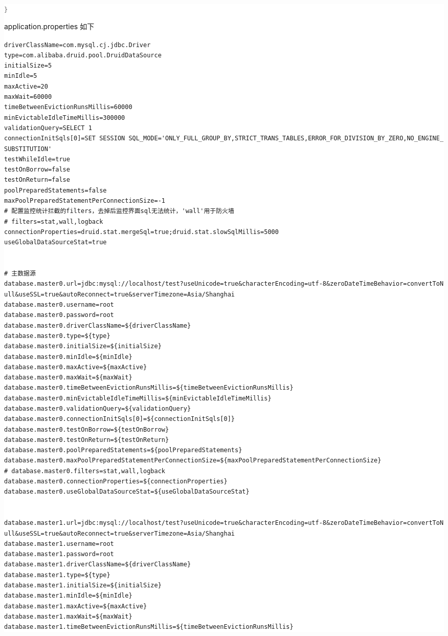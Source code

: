 ```java
}
```

application.properties 如下

```
driverClassName=com.mysql.cj.jdbc.Driver
type=com.alibaba.druid.pool.DruidDataSource
initialSize=5
minIdle=5
maxActive=20
maxWait=60000
timeBetweenEvictionRunsMillis=60000
minEvictableIdleTimeMillis=300000
validationQuery=SELECT 1
connectionInitSqls[0]=SET SESSION SQL_MODE='ONLY_FULL_GROUP_BY,STRICT_TRANS_TABLES,ERROR_FOR_DIVISION_BY_ZERO,NO_ENGINE_SUBSTITUTION'
testWhileIdle=true
testOnBorrow=false
testOnReturn=false
poolPreparedStatements=false
maxPoolPreparedStatementPerConnectionSize=-1
# 配置监控统计拦截的filters，去掉后监控界面sql无法统计，'wall'用于防火墙
# filters=stat,wall,logback
connectionProperties=druid.stat.mergeSql=true;druid.stat.slowSqlMillis=5000
useGlobalDataSourceStat=true


# 主数据源
database.master0.url=jdbc:mysql://localhost/test?useUnicode=true&characterEncoding=utf-8&zeroDateTimeBehavior=convertToNull&useSSL=true&autoReconnect=true&serverTimezone=Asia/Shanghai
database.master0.username=root
database.master0.password=root
database.master0.driverClassName=${driverClassName}
database.master0.type=${type}
database.master0.initialSize=${initialSize}
database.master0.minIdle=${minIdle}
database.master0.maxActive=${maxActive}
database.master0.maxWait=${maxWait}
database.master0.timeBetweenEvictionRunsMillis=${timeBetweenEvictionRunsMillis}
database.master0.minEvictableIdleTimeMillis=${minEvictableIdleTimeMillis}
database.master0.validationQuery=${validationQuery}
database.master0.connectionInitSqls[0]=${connectionInitSqls[0]}
database.master0.testOnBorrow=${testOnBorrow}
database.master0.testOnReturn=${testOnReturn}
database.master0.poolPreparedStatements=${poolPreparedStatements}
database.master0.maxPoolPreparedStatementPerConnectionSize=${maxPoolPreparedStatementPerConnectionSize}
# database.master0.filters=stat,wall,logback
database.master0.connectionProperties=${connectionProperties}
database.master0.useGlobalDataSourceStat=${useGlobalDataSourceStat}


database.master1.url=jdbc:mysql://localhost/test?useUnicode=true&characterEncoding=utf-8&zeroDateTimeBehavior=convertToNull&useSSL=true&autoReconnect=true&serverTimezone=Asia/Shanghai
database.master1.username=root
database.master1.password=root
database.master1.driverClassName=${driverClassName}
database.master1.type=${type}
database.master1.initialSize=${initialSize}
database.master1.minIdle=${minIdle}
database.master1.maxActive=${maxActive}
database.master1.maxWait=${maxWait}
database.master1.timeBetweenEvictionRunsMillis=${timeBetweenEvictionRunsMillis}
```